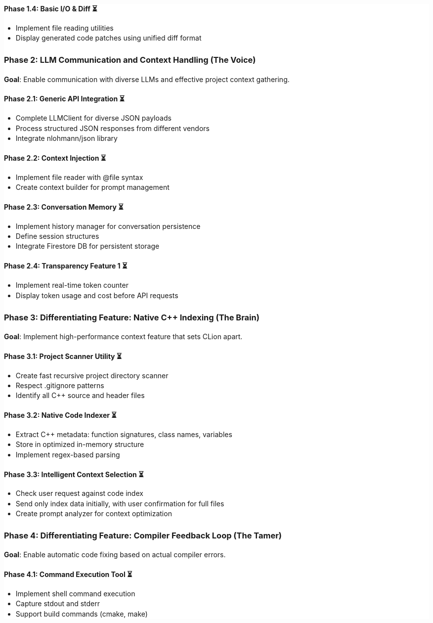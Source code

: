 #### Phase 1.4: Basic I/O & Diff ⏳
- Implement file reading utilities
- Display generated code patches using unified diff format

### Phase 2: LLM Communication and Context Handling (The Voice)
**Goal**: Enable communication with diverse LLMs and effective project context gathering.

#### Phase 2.1: Generic API Integration ⏳
- Complete LLMClient for diverse JSON payloads
- Process structured JSON responses from different vendors
- Integrate nlohmann/json library

#### Phase 2.2: Context Injection ⏳
- Implement file reader with @file <path> syntax
- Create context builder for prompt management

#### Phase 2.3: Conversation Memory ⏳
- Implement history manager for conversation persistence
- Define session structures
- Integrate Firestore DB for persistent storage

#### Phase 2.4: Transparency Feature 1 ⏳
- Implement real-time token counter
- Display token usage and cost before API requests

### Phase 3: Differentiating Feature: Native C++ Indexing (The Brain)
**Goal**: Implement high-performance context feature that sets CLion apart.

#### Phase 3.1: Project Scanner Utility ⏳
- Create fast recursive project directory scanner
- Respect .gitignore patterns
- Identify all C++ source and header files

#### Phase 3.2: Native Code Indexer ⏳
- Extract C++ metadata: function signatures, class names, variables
- Store in optimized in-memory structure
- Implement regex-based parsing

#### Phase 3.3: Intelligent Context Selection ⏳
- Check user request against code index
- Send only index data initially, with user confirmation for full files
- Create prompt analyzer for context optimization

### Phase 4: Differentiating Feature: Compiler Feedback Loop (The Tamer)
**Goal**: Enable automatic code fixing based on actual compiler errors.

#### Phase 4.1: Command Execution Tool ⏳
- Implement shell command execution
- Capture stdout and stderr
- Support build commands (cmake, make)
